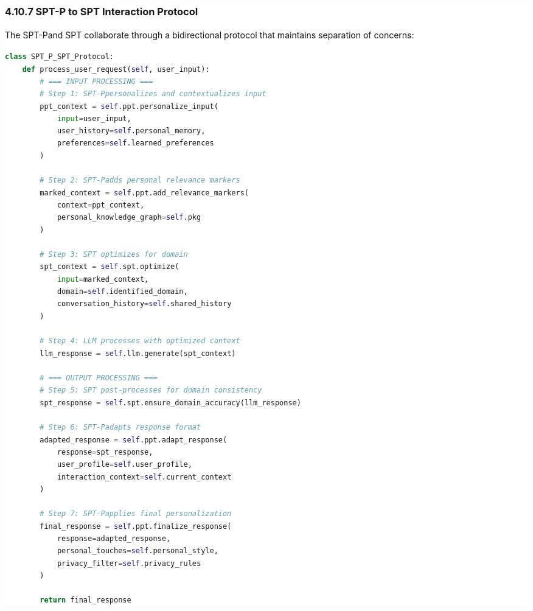 ### 4.10.7 SPT-P to SPT Interaction Protocol

The SPT-Pand SPT collaborate through a bidirectional protocol that maintains separation of concerns:

```python
class SPT_P_SPT_Protocol:
    def process_user_request(self, user_input):
        # === INPUT PROCESSING ===
        # Step 1: SPT-Ppersonalizes and contextualizes input
        ppt_context = self.ppt.personalize_input(
            input=user_input,
            user_history=self.personal_memory,
            preferences=self.learned_preferences
        )

        # Step 2: SPT-Padds personal relevance markers
        marked_context = self.ppt.add_relevance_markers(
            context=ppt_context,
            personal_knowledge_graph=self.pkg
        )

        # Step 3: SPT optimizes for domain
        spt_context = self.spt.optimize(
            input=marked_context,
            domain=self.identified_domain,
            conversation_history=self.shared_history
        )

        # Step 4: LLM processes with optimized context
        llm_response = self.llm.generate(spt_context)

        # === OUTPUT PROCESSING ===
        # Step 5: SPT post-processes for domain consistency
        spt_response = self.spt.ensure_domain_accuracy(llm_response)

        # Step 6: SPT-Padapts response format
        adapted_response = self.ppt.adapt_response(
            response=spt_response,
            user_profile=self.user_profile,
            interaction_context=self.current_context
        )

        # Step 7: SPT-Papplies final personalization
        final_response = self.ppt.finalize_response(
            response=adapted_response,
            personal_touches=self.personal_style,
            privacy_filter=self.privacy_rules
        )

        return final_response
```
